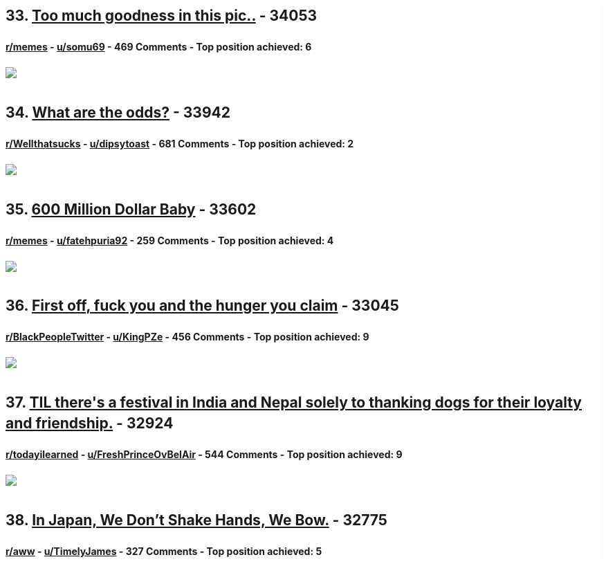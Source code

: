 ## 33. [Too much goodness in this pic..](http://reddit.com/r/memes/comments/96rn05/too_much_goodness_in_this_pic/) - 34053
#### [r/memes](http://reddit.com/r/memes) - [u/somu69](http://reddit.com/u/somu69) - 469 Comments - Top position achieved: 6

<a href="https://i.redd.it/xrdvtegcspf11.jpg"><img src="https://b.thumbs.redditmedia.com/hGBNuADYbm1-O3FHQ5xZGwJ4Mto3GkM8Z9llBrOSogY.jpg"></img></a>

## 34. [What are the odds?](http://reddit.com/r/Wellthatsucks/comments/96t11m/what_are_the_odds/) - 33942
#### [r/Wellthatsucks](http://reddit.com/r/Wellthatsucks) - [u/dipsytoast](http://reddit.com/u/dipsytoast) - 681 Comments - Top position achieved: 2

<a href="https://i.redd.it/u4mkjcfipqf11.jpg"><img src="https://b.thumbs.redditmedia.com/pqMd8-KvSfmA2xkMO73eBkkC5QGIETSGwc1C_-rNa0I.jpg"></img></a>

## 35. [600 Million Dollar Baby](http://reddit.com/r/memes/comments/96ob3b/600_million_dollar_baby/) - 33602
#### [r/memes](http://reddit.com/r/memes) - [u/fatehpuria92](http://reddit.com/u/fatehpuria92) - 259 Comments - Top position achieved: 4

<a href="https://i.redd.it/c1vs7ugw3nf11.jpg"><img src="https://a.thumbs.redditmedia.com/nUzpMHgbqddA0ZoE-JIcXf5Egmdf6pEQZmMIcxbecp8.jpg"></img></a>

## 36. [First off, fuck you and the hunger you claim](http://reddit.com/r/BlackPeopleTwitter/comments/96ow5i/first_off_fuck_you_and_the_hunger_you_claim/) - 33045
#### [r/BlackPeopleTwitter](http://reddit.com/r/BlackPeopleTwitter) - [u/KingPZe](http://reddit.com/u/KingPZe) - 456 Comments - Top position achieved: 9

<a href="https://i.redd.it/h038wjr5rnf11.jpg"><img src="https://b.thumbs.redditmedia.com/o1P5-RK9xIRJBKt2YAqjaRca8e2JIIMyrMOwj3a166o.jpg"></img></a>

## 37. [TIL there's a festival in India and Nepal solely to thanking dogs for their loyalty and friendship.](http://reddit.com/r/todayilearned/comments/96onqy/til_theres_a_festival_in_india_and_nepal_solely/) - 32924
#### [r/todayilearned](http://reddit.com/r/todayilearned) - [u/FreshPrinceOvBelAir](http://reddit.com/u/FreshPrinceOvBelAir) - 544 Comments - Top position achieved: 9

<a href="https://en.wikipedia.org/wiki/Tihar_(festival)"><img src="https://a.thumbs.redditmedia.com/2Xx0Dx_qiZlSX2Y1tvkApnF7iJkbUTnRpGcfkuGKAy0.jpg"></img></a>

## 38. [In Japan, We Don’t Shake Hands, We Bow.](http://reddit.com/r/aww/comments/96ry26/in_japan_we_dont_shake_hands_we_bow/) - 32775
#### [r/aww](http://reddit.com/r/aww) - [u/TimelyJames](http://reddit.com/u/TimelyJames) - 327 Comments - Top position achieved: 5
